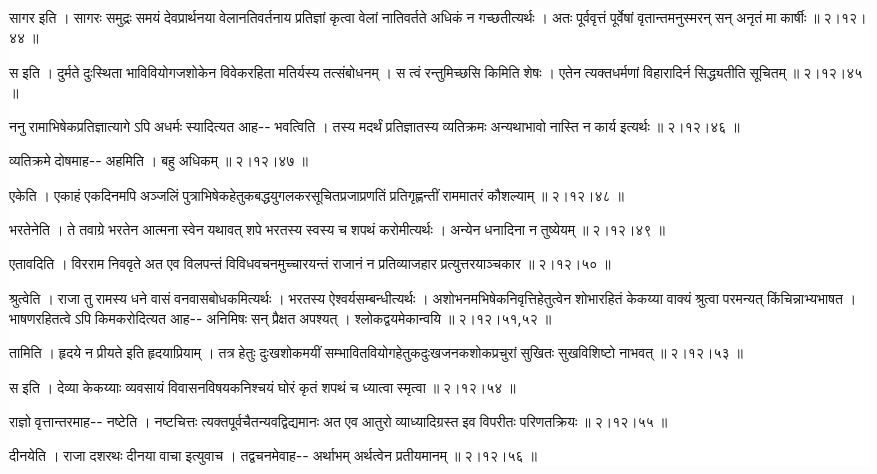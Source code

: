   

सागर इति । सागरः समुद्रः समयं देवप्रार्थनया वेलानतिवर्तनाय प्रतिज्ञां
कृत्वा वेलां नातिवर्तते अधिकं न गच्छतीत्यर्थः । अतः पूर्ववृत्तं
पूर्वेषां वृतान्तमनुस्मरन् सन् अनृतं मा कार्षीः  ॥  २।१२।४४  ॥   

  

स इति । दुर्मते दुःस्थिता भाविवियोगजशोकेन विवेकरहिता मतिर्यस्य
तत्संबोधनम् । स त्वं रन्तुमिच्छसि किमिति शेषः । एतेन त्यक्तधर्मणां
विहारादिर्न सिद्ध्यतीति सूचितम्  ॥  २।१२।४५  ॥   

  

ननु रामाभिषेकप्रतिज्ञात्यागे ऽपि अधर्मः स्यादित्यत आह-- भवत्विति । तस्य
मदर्थं प्रतिज्ञातस्य व्यतिक्रमः अन्यथाभावो नास्ति न कार्य इत्यर्थः  ॥ 
२।१२।४६  ॥   

  

व्यतिक्रमे दोषमाह-- अहमिति । बहु अधिकम्  ॥  २।१२।४७  ॥   

  

एकेति । एकाहं एकदिनमपि अञ्जलिं
पुत्राभिषेकहेतुकबद्धयुगलकरसूचितप्रजाप्रणतिं प्रतिगृह्णन्तीं राममातरं
कौशल्याम्  ॥  २।१२।४८  ॥   

  

भरतेनेति । ते तवाग्रे भरतेन आत्मना स्वेन यथावत् शपे भरतस्य स्वस्य च शपथं
करोमीत्यर्थः । अन्येन धनादिना न तुष्येयम्  ॥  २।१२।४९  ॥   

  

एतावदिति । विरराम निववृते अत एव विलपन्तं विविधवचनमुच्चारयन्तं राजानं न
प्रतिव्याजहार प्रत्युत्तरयाञ्चकार  ॥  २।१२।५०  ॥   

  

श्रुत्वेति । राजा तु रामस्य धने वासं वनवासबोधकमित्यर्थः । भरतस्य
ऐश्वर्यसम्बन्धीत्यर्थः । अशोभनमभिषेकनिवृत्तिहेतुत्वेन शोभारहितं केकय्या
वाक्यं श्रुत्वा परमन्यत् किंचिन्नाभ्यभाषत । भाषणरहितत्वे ऽपि
किमकरोदित्यत आह-- अनिमिषः सन् प्रैक्षत अपश्यत् । श्लोकद्वयमेकान्वयि  ॥ 
२।१२।५१,५२  ॥   

  

तामिति । हृदये न प्रीयते इति हृदयाप्रियाम् । तत्र हेतुः दुःखशोकमयीं
सम्भावितवियोगहेतुकदुःखजनकशोकप्रचुरां सुखितः सुखविशिष्टो नाभवत्  ॥ 
२।१२।५३  ॥   

  

स इति । देव्या केकय्याः व्यवसायं विवासनविषयकनिश्चयं घोरं कृतं शपथं च
ध्यात्वा स्मृत्वा  ॥  २।१२।५४  ॥   

  

राज्ञो वृत्तान्तरमाह-- नष्टेति । नष्टचित्तः
त्यक्तपूर्वचैतन्यवद्विद्यमानः अत एव आतुरो व्याध्यादिग्रस्त इव विपरीतः
परिणतक्रियः  ॥  २।१२।५५  ॥   

  

दीनयेति । राजा दशरथः दीनया वाचा इत्युवाच । तद्वचनमेवाह-- अर्थाभम्
अर्थत्वेन प्रतीयमानम्  ॥  २।१२।५६  ॥   
